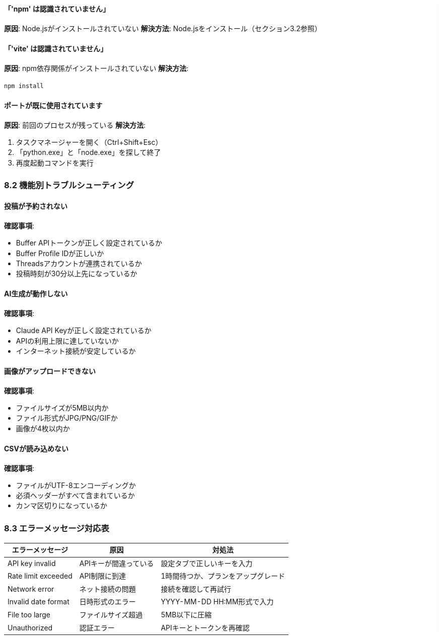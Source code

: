 #### 「'npm' は認識されていません」
**原因**: Node.jsがインストールされていない
**解決方法**: Node.jsをインストール（セクション3.2参照）

#### 「'vite' は認識されていません」
**原因**: npm依存関係がインストールされていない
**解決方法**:
```cmd
npm install
```

#### ポートが既に使用されています
**原因**: 前回のプロセスが残っている
**解決方法**:
1. タスクマネージャーを開く（Ctrl+Shift+Esc）
2. 「python.exe」と「node.exe」を探して終了
3. 再度起動コマンドを実行

### 8.2 機能別トラブルシューティング

#### 投稿が予約されない
**確認事項**:
- Buffer APIトークンが正しく設定されているか
- Buffer Profile IDが正しいか
- Threadsアカウントが連携されているか
- 投稿時刻が30分以上先になっているか

#### AI生成が動作しない
**確認事項**:
- Claude API Keyが正しく設定されているか
- APIの利用上限に達していないか
- インターネット接続が安定しているか

#### 画像がアップロードできない
**確認事項**:
- ファイルサイズが5MB以内か
- ファイル形式がJPG/PNG/GIFか
- 画像が4枚以内か

#### CSVが読み込めない
**確認事項**:
- ファイルがUTF-8エンコーディングか
- 必須ヘッダーがすべて含まれているか
- カンマ区切りになっているか

### 8.3 エラーメッセージ対応表

| エラーメッセージ | 原因 | 対処法 |
|--------------|------|--------|
| API key invalid | APIキーが間違っている | 設定タブで正しいキーを入力 |
| Rate limit exceeded | API制限に到達 | 1時間待つか、プランをアップグレード |
| Network error | ネット接続の問題 | 接続を確認して再試行 |
| Invalid date format | 日時形式のエラー | YYYY-MM-DD HH:MM形式で入力 |
| File too large | ファイルサイズ超過 | 5MB以下に圧縮 |
| Unauthorized | 認証エラー | APIキーとトークンを再確認 |
